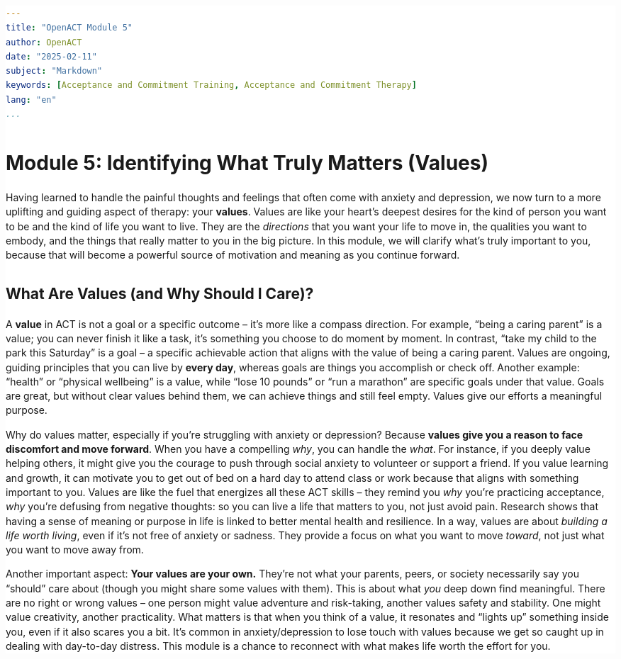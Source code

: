 ```yaml
---
title: "OpenACT Module 5"
author: OpenACT
date: "2025-02-11"
subject: "Markdown"
keywords: [Acceptance and Commitment Training, Acceptance and Commitment Therapy]
lang: "en"
...
```


# Module 5: Identifying What Truly Matters (Values)

Having learned to handle the painful thoughts and feelings that often come with anxiety and depression, we now turn to a more uplifting and guiding aspect of therapy: your **values**. Values are like your heart’s deepest desires for the kind of person you want to be and the kind of life you want to live. They are the *directions* that you want your life to move in, the qualities you want to embody, and the things that really matter to you in the big picture. In this module, we will clarify what’s truly important to you, because that will become a powerful source of motivation and meaning as you continue forward.

## What Are Values (and Why Should I Care)?

A **value** in ACT is not a goal or a specific outcome – it’s more like a compass direction. For example, “being a caring parent” is a value; you can never finish it like a task, it’s something you choose to do moment by moment. In contrast, “take my child to the park this Saturday” is a goal – a specific achievable action that aligns with the value of being a caring parent. Values are ongoing, guiding principles that you can live by **every day**, whereas goals are things you accomplish or check off. Another example: “health” or “physical wellbeing” is a value, while “lose 10 pounds” or “run a marathon” are specific goals under that value. Goals are great, but without clear values behind them, we can achieve things and still feel empty. Values give our efforts a meaningful purpose.

Why do values matter, especially if you’re struggling with anxiety or depression? Because **values give you a reason to face discomfort and move forward**. When you have a compelling *why*, you can handle the *what*. For instance, if you deeply value helping others, it might give you the courage to push through social anxiety to volunteer or support a friend. If you value learning and growth, it can motivate you to get out of bed on a hard day to attend class or work because that aligns with something important to you. Values are like the fuel that energizes all these ACT skills – they remind you *why* you’re practicing acceptance, *why* you’re defusing from negative thoughts: so you can live a life that matters to you, not just avoid pain. Research shows that having a sense of meaning or purpose in life is linked to better mental health and resilience. In a way, values are about *building a life worth living*, even if it’s not free of anxiety or sadness. They provide a focus on what you want to move *toward*, not just what you want to move away from.

Another important aspect: **Your values are your own.** They’re not what your parents, peers, or society necessarily say you “should” care about (though you might share some values with them). This is about what *you* deep down find meaningful. There are no right or wrong values – one person might value adventure and risk-taking, another values safety and stability. One might value creativity, another practicality. What matters is that when you think of a value, it resonates and “lights up” something inside you, even if it also scares you a bit. It’s common in anxiety/depression to lose touch with values because we get so caught up in dealing with day-to-day distress. This module is a chance to reconnect with what makes life worth the effort for you.
